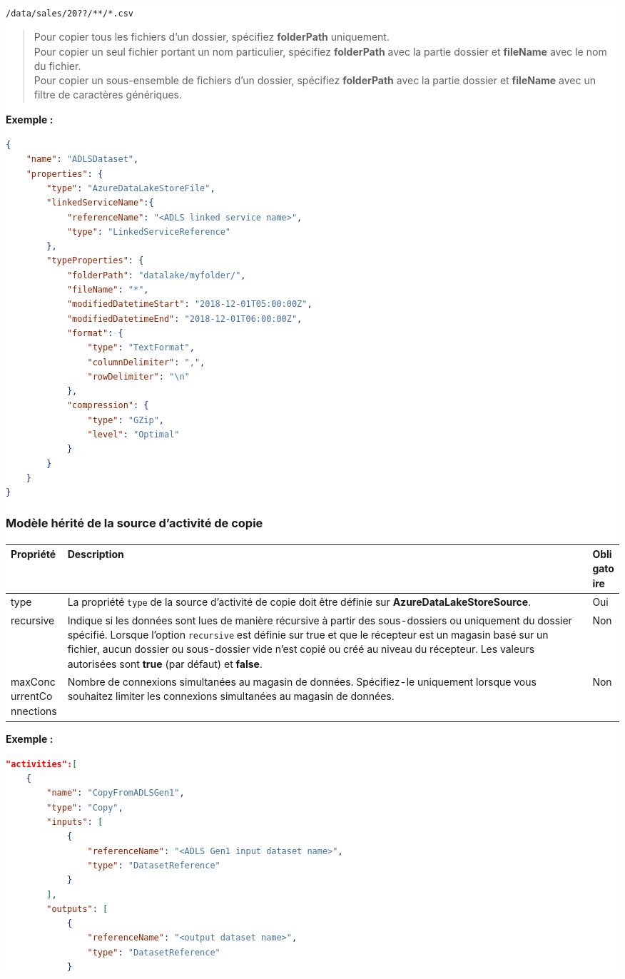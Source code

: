 ```/data/sales/20??/**/*.csv```
>Pour copier tous les fichiers d’un dossier, spécifiez **folderPath** uniquement.<br>Pour copier un seul fichier portant un nom particulier, spécifiez **folderPath** avec la partie dossier et **fileName** avec le nom du fichier.<br>Pour copier un sous-ensemble de fichiers d’un dossier, spécifiez **folderPath** avec la partie dossier et **fileName** avec un filtre de caractères génériques. 

**Exemple :**

```json
{
    "name": "ADLSDataset",
    "properties": {
        "type": "AzureDataLakeStoreFile",
        "linkedServiceName":{
            "referenceName": "<ADLS linked service name>",
            "type": "LinkedServiceReference"
        },
        "typeProperties": {
            "folderPath": "datalake/myfolder/",
            "fileName": "*",
            "modifiedDatetimeStart": "2018-12-01T05:00:00Z",
            "modifiedDatetimeEnd": "2018-12-01T06:00:00Z",
            "format": {
                "type": "TextFormat",
                "columnDelimiter": ",",
                "rowDelimiter": "\n"
            },
            "compression": {
                "type": "GZip",
                "level": "Optimal"
            }
        }
    }
}
```

### <a name="legacy-copy-activity-source-model"></a>Modèle hérité de la source d’activité de copie

| Propriété | Description | Obligatoire |
|:--- |:--- |:--- |
| type | La propriété `type` de la source d’activité de copie doit être définie sur **AzureDataLakeStoreSource**. |Oui |
| recursive | Indique si les données sont lues de manière récursive à partir des sous-dossiers ou uniquement du dossier spécifié. Lorsque l’option `recursive` est définie sur true et que le récepteur est un magasin basé sur un fichier, aucun dossier ou sous-dossier vide n’est copié ou créé au niveau du récepteur. Les valeurs autorisées sont **true** (par défaut) et **false**. | Non |
| maxConcurrentConnections | Nombre de connexions simultanées au magasin de données. Spécifiez-le uniquement lorsque vous souhaitez limiter les connexions simultanées au magasin de données. | Non |

**Exemple :**

```json
"activities":[
    {
        "name": "CopyFromADLSGen1",
        "type": "Copy",
        "inputs": [
            {
                "referenceName": "<ADLS Gen1 input dataset name>",
                "type": "DatasetReference"
            }
        ],
        "outputs": [
            {
                "referenceName": "<output dataset name>",
                "type": "DatasetReference"
            }
```